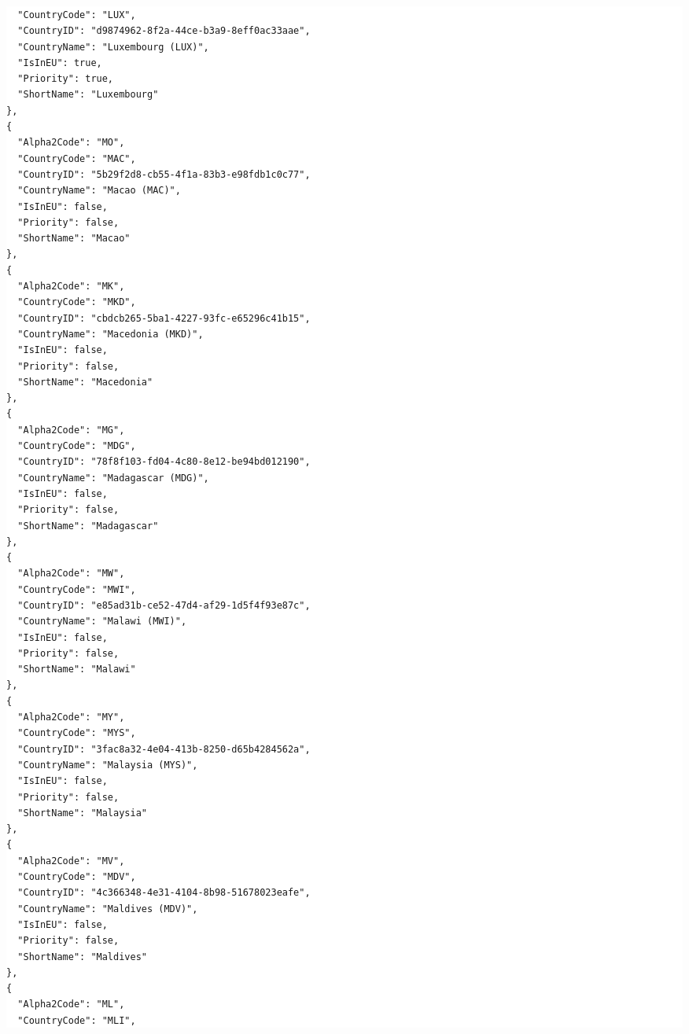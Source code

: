       "CountryCode": "LUX",
      "CountryID": "d9874962-8f2a-44ce-b3a9-8eff0ac33aae",
      "CountryName": "Luxembourg (LUX)",
      "IsInEU": true,
      "Priority": true,
      "ShortName": "Luxembourg"
    },
    {
      "Alpha2Code": "MO",
      "CountryCode": "MAC",
      "CountryID": "5b29f2d8-cb55-4f1a-83b3-e98fdb1c0c77",
      "CountryName": "Macao (MAC)",
      "IsInEU": false,
      "Priority": false,
      "ShortName": "Macao"
    },
    {
      "Alpha2Code": "MK",
      "CountryCode": "MKD",
      "CountryID": "cbdcb265-5ba1-4227-93fc-e65296c41b15",
      "CountryName": "Macedonia (MKD)",
      "IsInEU": false,
      "Priority": false,
      "ShortName": "Macedonia"
    },
    {
      "Alpha2Code": "MG",
      "CountryCode": "MDG",
      "CountryID": "78f8f103-fd04-4c80-8e12-be94bd012190",
      "CountryName": "Madagascar (MDG)",
      "IsInEU": false,
      "Priority": false,
      "ShortName": "Madagascar"
    },
    {
      "Alpha2Code": "MW",
      "CountryCode": "MWI",
      "CountryID": "e85ad31b-ce52-47d4-af29-1d5f4f93e87c",
      "CountryName": "Malawi (MWI)",
      "IsInEU": false,
      "Priority": false,
      "ShortName": "Malawi"
    },
    {
      "Alpha2Code": "MY",
      "CountryCode": "MYS",
      "CountryID": "3fac8a32-4e04-413b-8250-d65b4284562a",
      "CountryName": "Malaysia (MYS)",
      "IsInEU": false,
      "Priority": false,
      "ShortName": "Malaysia"
    },
    {
      "Alpha2Code": "MV",
      "CountryCode": "MDV",
      "CountryID": "4c366348-4e31-4104-8b98-51678023eafe",
      "CountryName": "Maldives (MDV)",
      "IsInEU": false,
      "Priority": false,
      "ShortName": "Maldives"
    },
    {
      "Alpha2Code": "ML",
      "CountryCode": "MLI",
